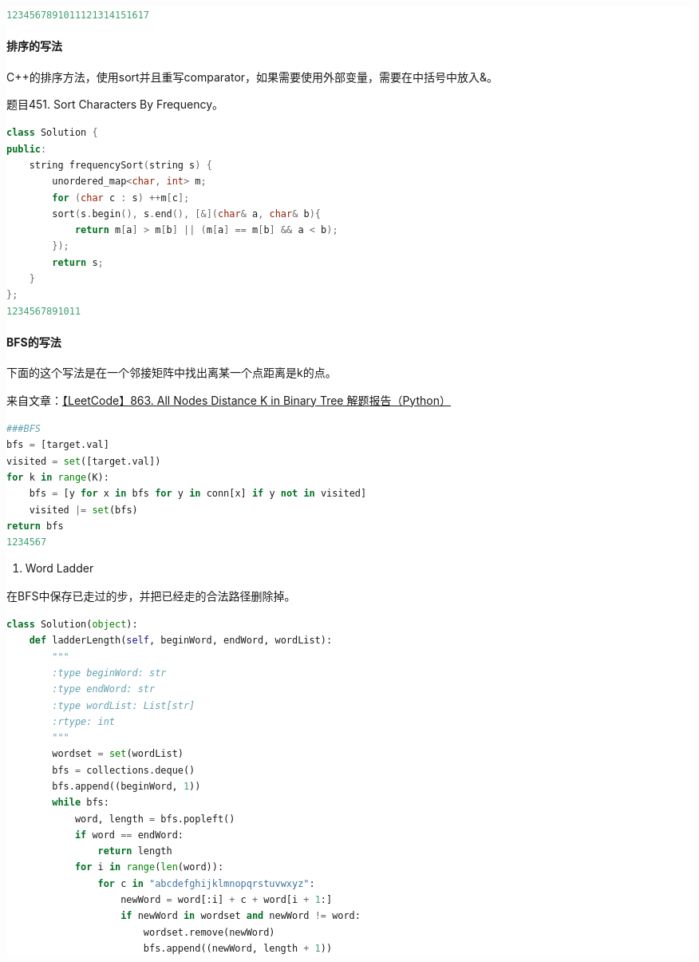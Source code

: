 ```python
1234567891011121314151617
```

#### 排序的写法

C++的排序方法，使用sort并且重写comparator，如果需要使用外部变量，需要在中括号中放入&。

题目451. Sort Characters By Frequency。

```cpp
class Solution {
public:
    string frequencySort(string s) {
        unordered_map<char, int> m;
        for (char c : s) ++m[c];
        sort(s.begin(), s.end(), [&](char& a, char& b){
            return m[a] > m[b] || (m[a] == m[b] && a < b);
        });
        return s;
    }
};
1234567891011
```

#### BFS的写法

下面的这个写法是在一个邻接矩阵中找出离某一个点距离是k的点。

来自文章：[【LeetCode】863. All Nodes Distance K in Binary Tree 解题报告（Python）](https://blog.csdn.net/fuxuemingzhu/article/details/82709619)

```python
###BFS
bfs = [target.val]
visited = set([target.val])
for k in range(K):
    bfs = [y for x in bfs for y in conn[x] if y not in visited]
    visited |= set(bfs)
return bfs
1234567
```

1. Word Ladder

在BFS中保存已走过的步，并把已经走的合法路径删除掉。

```python
class Solution(object):
    def ladderLength(self, beginWord, endWord, wordList):
        """
        :type beginWord: str
        :type endWord: str
        :type wordList: List[str]
        :rtype: int
        """
        wordset = set(wordList)
        bfs = collections.deque()
        bfs.append((beginWord, 1))
        while bfs:
            word, length = bfs.popleft()
            if word == endWord:
                return length
            for i in range(len(word)):
                for c in "abcdefghijklmnopqrstuvwxyz":
                    newWord = word[:i] + c + word[i + 1:]
                    if newWord in wordset and newWord != word:
                        wordset.remove(newWord)
                        bfs.append((newWord, length + 1))
```